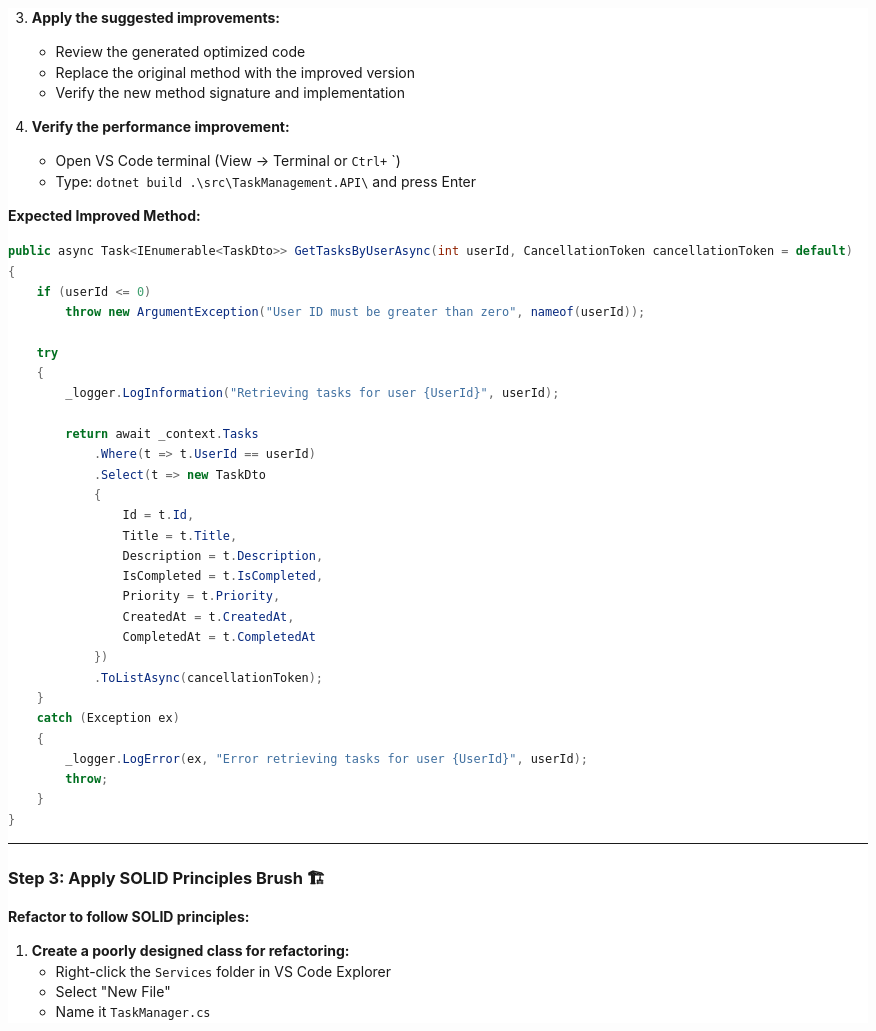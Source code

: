 3. **Apply the suggested improvements:**
   - Review the generated optimized code
   - Replace the original method with the improved version
   - Verify the new method signature and implementation

4. **Verify the performance improvement:**
   - Open VS Code terminal (View → Terminal or `Ctrl+` `)
   - Type: `dotnet build .\src\TaskManagement.API\` and press Enter

**Expected Improved Method:**
```csharp
public async Task<IEnumerable<TaskDto>> GetTasksByUserAsync(int userId, CancellationToken cancellationToken = default)
{
    if (userId <= 0)
        throw new ArgumentException("User ID must be greater than zero", nameof(userId));

    try
    {
        _logger.LogInformation("Retrieving tasks for user {UserId}", userId);
        
        return await _context.Tasks
            .Where(t => t.UserId == userId)
            .Select(t => new TaskDto
            {
                Id = t.Id,
                Title = t.Title,
                Description = t.Description,
                IsCompleted = t.IsCompleted,
                Priority = t.Priority,
                CreatedAt = t.CreatedAt,
                CompletedAt = t.CompletedAt
            })
            .ToListAsync(cancellationToken);
    }
    catch (Exception ex)
    {
        _logger.LogError(ex, "Error retrieving tasks for user {UserId}", userId);
        throw;
    }
}
```

---

### Step 3: Apply SOLID Principles Brush 🏗️

**Refactor to follow SOLID principles:**

1. **Create a poorly designed class for refactoring:**
   - Right-click the `Services` folder in VS Code Explorer
   - Select "New File"
   - Name it `TaskManager.cs`
